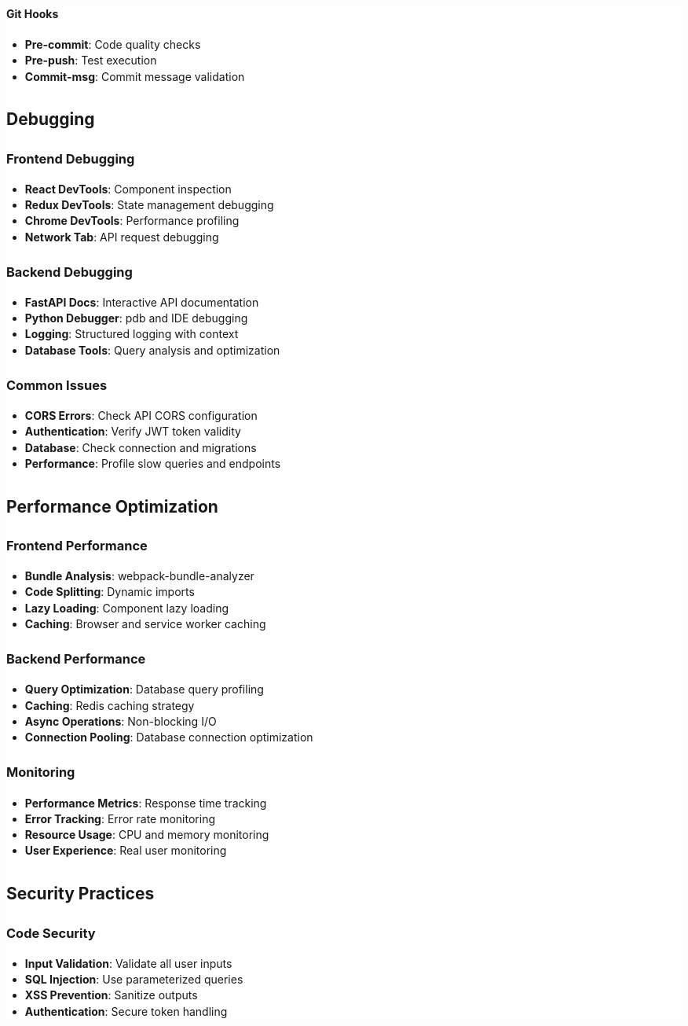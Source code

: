 #### Git Hooks
- **Pre-commit**: Code quality checks
- **Pre-push**: Test execution
- **Commit-msg**: Commit message validation

## Debugging

### Frontend Debugging
- **React DevTools**: Component inspection
- **Redux DevTools**: State management debugging
- **Chrome DevTools**: Performance profiling
- **Network Tab**: API request debugging

### Backend Debugging
- **FastAPI Docs**: Interactive API documentation
- **Python Debugger**: pdb and IDE debugging
- **Logging**: Structured logging with context
- **Database Tools**: Query analysis and optimization

### Common Issues
- **CORS Errors**: Check API CORS configuration
- **Authentication**: Verify JWT token validity
- **Database**: Check connection and migrations
- **Performance**: Profile slow queries and endpoints

## Performance Optimization

### Frontend Performance
- **Bundle Analysis**: webpack-bundle-analyzer
- **Code Splitting**: Dynamic imports
- **Lazy Loading**: Component lazy loading
- **Caching**: Browser and service worker caching

### Backend Performance
- **Query Optimization**: Database query profiling
- **Caching**: Redis caching strategy
- **Async Operations**: Non-blocking I/O
- **Connection Pooling**: Database connection optimization

### Monitoring
- **Performance Metrics**: Response time tracking
- **Error Tracking**: Error rate monitoring
- **Resource Usage**: CPU and memory monitoring
- **User Experience**: Real user monitoring

## Security Practices

### Code Security
- **Input Validation**: Validate all user inputs
- **SQL Injection**: Use parameterized queries
- **XSS Prevention**: Sanitize outputs
- **Authentication**: Secure token handling
